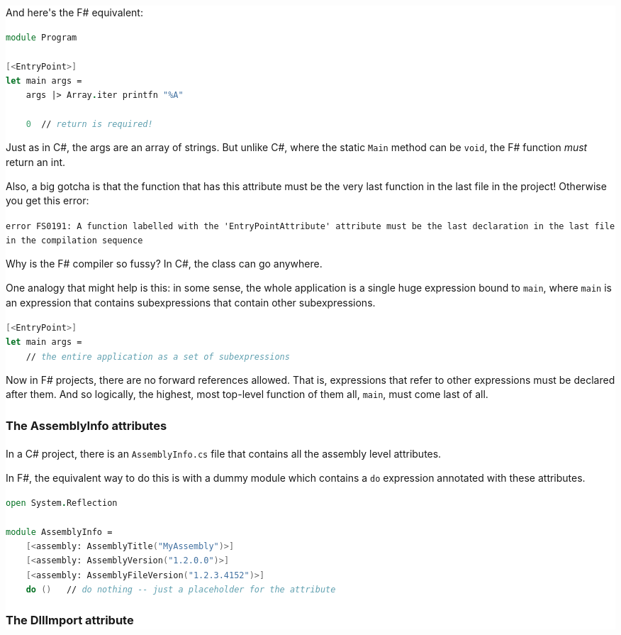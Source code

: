 And here's the F# equivalent:

```fsharp
module Program

[<EntryPoint>]
let main args =
    args |> Array.iter printfn "%A"

    0  // return is required!
```

Just as in C#, the args are an array of strings. But unlike C#, where the static `Main` method can be `void`, the F# function *must* return an int.

Also, a big gotcha is that the function that has this attribute must be the very last function in the last file in the project! Otherwise you get this error:

    error FS0191: A function labelled with the 'EntryPointAttribute' attribute must be the last declaration in the last file in the compilation sequence

Why is the F# compiler so fussy? In C#, the class can go anywhere.

One analogy that might help is this: in some sense, the whole application is a single huge expression bound to `main`, where `main` is an expression that contains subexpressions that contain other subexpressions.

```fsharp
[<EntryPoint>]
let main args =
    // the entire application as a set of subexpressions
```

Now in F# projects, there are no forward references allowed. That is, expressions that refer to other expressions must be declared after them. And so logically, the highest, most top-level function of them all, `main`, must come last of all.

### The AssemblyInfo attributes

In a C# project, there is an `AssemblyInfo.cs` file that contains all the assembly level attributes.

In F#, the equivalent way to do this is with a dummy module which contains a `do` expression annotated with these attributes.

```fsharp
open System.Reflection

module AssemblyInfo =
    [<assembly: AssemblyTitle("MyAssembly")>]
    [<assembly: AssemblyVersion("1.2.0.0")>]
    [<assembly: AssemblyFileVersion("1.2.3.4152")>]
    do ()   // do nothing -- just a placeholder for the attribute
```

### The DllImport attribute
